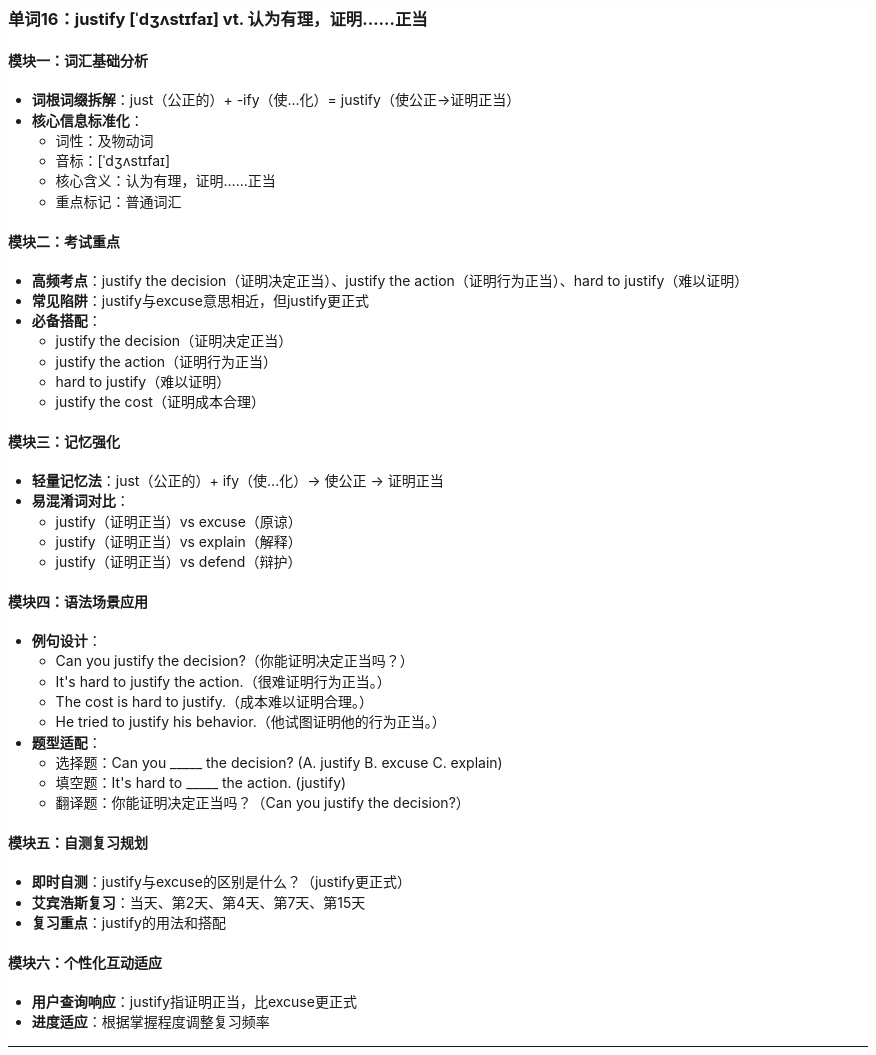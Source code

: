 ### 单词16：justify [ˈdʒʌstɪfaɪ] vt. 认为有理，证明……正当

#### 模块一：词汇基础分析

- **词根词缀拆解**：just（公正的）+ -ify（使...化）= justify（使公正→证明正当）
- **核心信息标准化**：
  - 词性：及物动词
  - 音标：[ˈdʒʌstɪfaɪ]
  - 核心含义：认为有理，证明……正当
  - 重点标记：普通词汇

#### 模块二：考试重点

- **高频考点**：justify the decision（证明决定正当）、justify the action（证明行为正当）、hard to justify（难以证明）
- **常见陷阱**：justify与excuse意思相近，但justify更正式
- **必备搭配**：
  - justify the decision（证明决定正当）
  - justify the action（证明行为正当）
  - hard to justify（难以证明）
  - justify the cost（证明成本合理）

#### 模块三：记忆强化

- **轻量记忆法**：just（公正的）+ ify（使...化）→ 使公正 → 证明正当
- **易混淆词对比**：
  - justify（证明正当）vs excuse（原谅）
  - justify（证明正当）vs explain（解释）
  - justify（证明正当）vs defend（辩护）

#### 模块四：语法场景应用

- **例句设计**：
  - Can you justify the decision?（你能证明决定正当吗？）
  - It's hard to justify the action.（很难证明行为正当。）
  - The cost is hard to justify.（成本难以证明合理。）
  - He tried to justify his behavior.（他试图证明他的行为正当。）
- **题型适配**：
  - 选择题：Can you _____ the decision? (A. justify B. excuse C. explain)
  - 填空题：It's hard to _____ the action. (justify)
  - 翻译题：你能证明决定正当吗？（Can you justify the decision?）

#### 模块五：自测复习规划

- **即时自测**：justify与excuse的区别是什么？（justify更正式）
- **艾宾浩斯复习**：当天、第2天、第4天、第7天、第15天
- **复习重点**：justify的用法和搭配

#### 模块六：个性化互动适应

- **用户查询响应**：justify指证明正当，比excuse更正式
- **进度适应**：根据掌握程度调整复习频率

---
